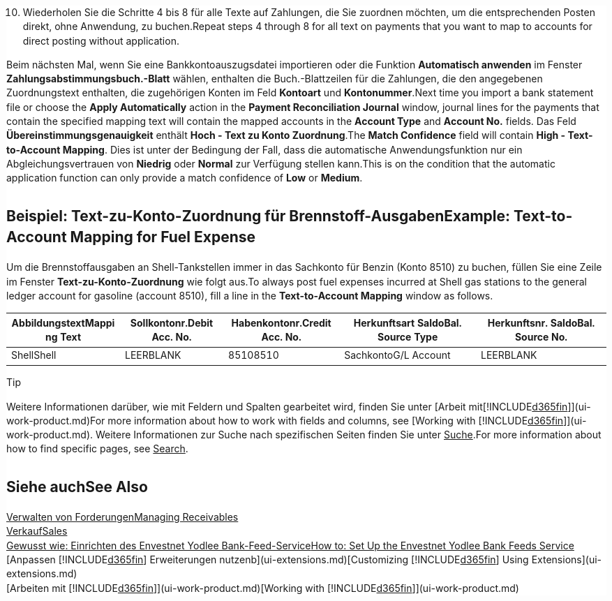 10. <span data-ttu-id="229f8-133">Wiederholen Sie die Schritte 4 bis 8 für alle Texte auf Zahlungen, die Sie zuordnen möchten, um die entsprechenden Posten direkt, ohne Anwendung, zu buchen.</span><span class="sxs-lookup"><span data-stu-id="229f8-133">Repeat steps 4 through 8 for all text on payments that you want to map to accounts for direct posting without application.</span></span>

<span data-ttu-id="229f8-134">Beim nächsten Mal, wenn Sie eine Bankkontoauszugsdatei importieren oder die Funktion **Automatisch anwenden** im Fenster **Zahlungsabstimmungsbuch.-Blatt** wählen, enthalten die Buch.-Blattzeilen für die Zahlungen, die den angegebenen Zuordnungstext enthalten, die zugehörigen Konten im Feld **Kontoart** und **Kontonummer**.</span><span class="sxs-lookup"><span data-stu-id="229f8-134">Next time you import a bank statement file or choose the **Apply Automatically** action in the **Payment Reconciliation Journal** window, journal lines for the payments that contain the specified mapping text will contain the mapped accounts in the **Account Type** and **Account No.** fields.</span></span> <span data-ttu-id="229f8-135">Das Feld **Übereinstimmungsgenauigkeit** enthält **Hoch - Text zu Konto Zuordnung**.</span><span class="sxs-lookup"><span data-stu-id="229f8-135">The **Match Confidence** field will contain **High - Text-to-Account Mapping**.</span></span> <span data-ttu-id="229f8-136">Dies ist unter der Bedingung der Fall, dass die automatische Anwendungsfunktion nur ein Abgleichungsvertrauen von **Niedrig** oder **Normal** zur Verfügung stellen kann.</span><span class="sxs-lookup"><span data-stu-id="229f8-136">This is on the condition that the automatic application function can only provide a match confidence of **Low** or **Medium**.</span></span>

## <a name="example-text-to-account-mapping-for-fuel-expense"></a><span data-ttu-id="229f8-137">Beispiel: Text-zu-Konto-Zuordnung für Brennstoff-Ausgaben</span><span class="sxs-lookup"><span data-stu-id="229f8-137">Example: Text-to-Account Mapping for Fuel Expense</span></span>
<span data-ttu-id="229f8-138">Um die Brennstoffausgaben an Shell-Tankstellen immer in das Sachkonto für Benzin (Konto 8510) zu buchen, füllen Sie eine Zeile im Fenster **Text-zu-Konto-Zuordnung** wie folgt aus.</span><span class="sxs-lookup"><span data-stu-id="229f8-138">To always post fuel expenses incurred at Shell gas stations to the general ledger account for gasoline (account 8510), fill a line in the **Text-to-Account Mapping** window as follows.</span></span>

| <span data-ttu-id="229f8-139">Abbildungstext</span><span class="sxs-lookup"><span data-stu-id="229f8-139">Mapping Text</span></span> | <span data-ttu-id="229f8-140">Sollkontonr.</span><span class="sxs-lookup"><span data-stu-id="229f8-140">Debit Acc. No.</span></span> | <span data-ttu-id="229f8-141">Habenkontonr.</span><span class="sxs-lookup"><span data-stu-id="229f8-141">Credit Acc. No.</span></span> | <span data-ttu-id="229f8-142">Herkunftsart Saldo</span><span class="sxs-lookup"><span data-stu-id="229f8-142">Bal. Source Type</span></span> | <span data-ttu-id="229f8-143">Herkunftsnr. Saldo</span><span class="sxs-lookup"><span data-stu-id="229f8-143">Bal. Source No.</span></span> |
| --- | --- | --- | --- | --- |
| <span data-ttu-id="229f8-144">Shell</span><span class="sxs-lookup"><span data-stu-id="229f8-144">Shell</span></span> |<span data-ttu-id="229f8-145">LEER</span><span class="sxs-lookup"><span data-stu-id="229f8-145">BLANK</span></span> |<span data-ttu-id="229f8-146">8510</span><span class="sxs-lookup"><span data-stu-id="229f8-146">8510</span></span> |<span data-ttu-id="229f8-147">Sachkonto</span><span class="sxs-lookup"><span data-stu-id="229f8-147">G/L Account</span></span> |<span data-ttu-id="229f8-148">LEER</span><span class="sxs-lookup"><span data-stu-id="229f8-148">BLANK</span></span> |

> [!TIP]  
>   <span data-ttu-id="229f8-149">Weitere Informationen darüber, wie mit Feldern und Spalten gearbeitet wird, finden Sie unter [Arbeit mit[!INCLUDE[d365fin](includes/d365fin_long_md.md)]](ui-work-product.md)</span><span class="sxs-lookup"><span data-stu-id="229f8-149">For more information about how to work with fields and columns, see [Working with [!INCLUDE[d365fin](includes/d365fin_long_md.md)]](ui-work-product.md).</span></span> <span data-ttu-id="229f8-150">Weitere Informationen zur Suche nach spezifischen Seiten finden Sie unter [Suche](ui-search.md).</span><span class="sxs-lookup"><span data-stu-id="229f8-150">For more information about how to find specific pages, see [Search](ui-search.md).</span></span>

## <a name="see-also"></a><span data-ttu-id="229f8-151">Siehe auch</span><span class="sxs-lookup"><span data-stu-id="229f8-151">See Also</span></span>
[<span data-ttu-id="229f8-152">Verwalten von Forderungen</span><span class="sxs-lookup"><span data-stu-id="229f8-152">Managing Receivables</span></span>](receivables-manage-receivables.md)  
[<span data-ttu-id="229f8-153">Verkauf</span><span class="sxs-lookup"><span data-stu-id="229f8-153">Sales</span></span>](sales-manage-sales.md)  
[<span data-ttu-id="229f8-154">Gewusst wie: Einrichten des Envestnet Yodlee Bank-Feed-Service</span><span class="sxs-lookup"><span data-stu-id="229f8-154">How to: Set Up the Envestnet Yodlee Bank Feeds Service</span></span>](bank-how-setup-bank-statement-service.md)  
<span data-ttu-id="229f8-155">[Anpassen [!INCLUDE[d365fin](includes/d365fin_md.md)] Erweiterungen nutzenb](ui-extensions.md)</span><span class="sxs-lookup"><span data-stu-id="229f8-155">[Customizing [!INCLUDE[d365fin](includes/d365fin_md.md)] Using Extensions](ui-extensions.md)</span></span>  
<span data-ttu-id="229f8-156">[Arbeiten mit [!INCLUDE[d365fin](includes/d365fin_md.md)]](ui-work-product.md)</span><span class="sxs-lookup"><span data-stu-id="229f8-156">[Working with [!INCLUDE[d365fin](includes/d365fin_md.md)]](ui-work-product.md)</span></span>

